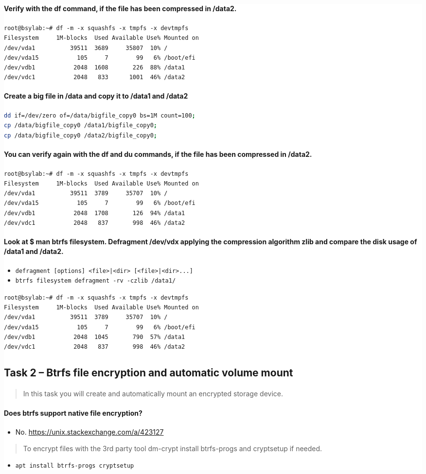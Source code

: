 #### Verify with the df command, if the file has been compressed in /data2.
```
root@bsylab:~# df -m -x squashfs -x tmpfs -x devtmpfs
Filesystem     1M-blocks  Used Available Use% Mounted on
/dev/vda1          39511  3689     35807  10% /
/dev/vda15           105     7        99   6% /boot/efi
/dev/vdb1           2048  1608       226  88% /data1
/dev/vdc1           2048   833      1001  46% /data2
```

#### Create a big file in /data and copy it to /data1 and /data2
```bash
dd if=/dev/zero of=/data/bigfile_copy0 bs=1M count=100;
cp /data/bigfile_copy0 /data1/bigfile_copy0;
cp /data/bigfile_copy0 /data2/bigfile_copy0;
```

#### You can verify again with the df and du commands, if the file has been compressed in /data2.
```
root@bsylab:~# df -m -x squashfs -x tmpfs -x devtmpfs
Filesystem     1M-blocks  Used Available Use% Mounted on
/dev/vda1          39511  3789     35707  10% /
/dev/vda15           105     7        99   6% /boot/efi
/dev/vdb1           2048  1708       126  94% /data1
/dev/vdc1           2048   837       998  46% /data2
```

#### Look at $ man btrfs filesystem. Defragment /dev/vdx applying the compression algorithm zlib and compare the disk usage of /data1 and /data2.
- `defragment [options] <file>|<dir> [<file>|<dir>...]`
- `btrfs filesystem defragment -rv -czlib /data1/`
```
root@bsylab:~# df -m -x squashfs -x tmpfs -x devtmpfs
Filesystem     1M-blocks  Used Available Use% Mounted on
/dev/vda1          39511  3789     35707  10% /
/dev/vda15           105     7        99   6% /boot/efi
/dev/vdb1           2048  1045       790  57% /data1
/dev/vdc1           2048   837       998  46% /data2
```

## Task 2 – Btrfs file encryption and automatic volume mount
> In this task you will create and automatically mount an encrypted storage device.
#### Does btrfs support native file encryption?
- No. https://unix.stackexchange.com/a/423127
> To encrypt files with the 3rd party tool dm-crypt install btrfs-progs and cryptsetup if needed.
- `apt install btrfs-progs cryptsetup`
